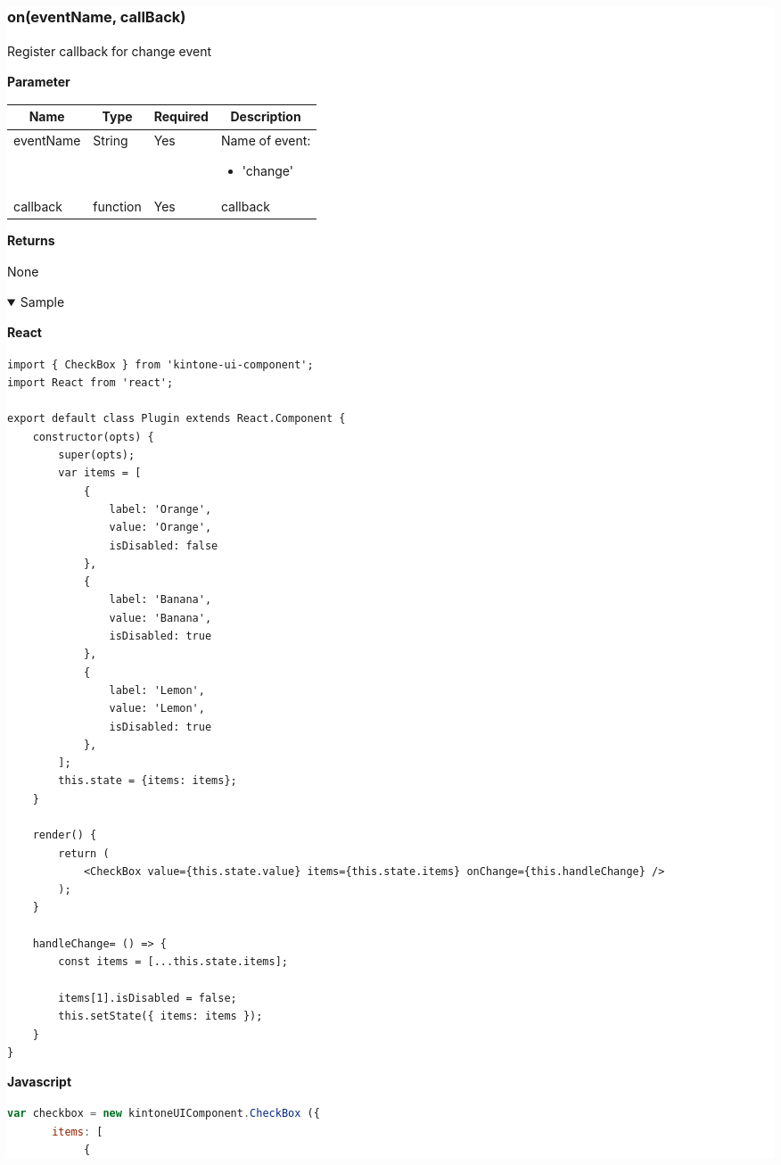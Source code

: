### on(eventName, callBack)
Register callback for change event

**Parameter**

| Name| Type| Required| Description |
| --- | --- | --- | --- |
|eventName|	String|	Yes|Name of event: <ul><li>'change'</li></ul>|
|callback|function |Yes|callback|

**Returns**

None

<details class="tab-container" open>
<Summary>Sample</Summary>

**React**
```
import { CheckBox } from 'kintone-ui-component';
import React from 'react';

export default class Plugin extends React.Component {
    constructor(opts) {
        super(opts);
        var items = [
            {
                label: 'Orange',
                value: 'Orange',
                isDisabled: false
            },
            {
                label: 'Banana',
                value: 'Banana',
                isDisabled: true
            },
            {
                label: 'Lemon',
                value: 'Lemon',
                isDisabled: true
            },
        ];
        this.state = {items: items};
    }

    render() {
        return (
            <CheckBox value={this.state.value} items={this.state.items} onChange={this.handleChange} />
        );
    }

    handleChange= () => {
        const items = [...this.state.items];

        items[1].isDisabled = false;
        this.setState({ items: items });
    }
}
```
**Javascript**
```javascript
var checkbox = new kintoneUIComponent.CheckBox ({
       items: [
            {
```